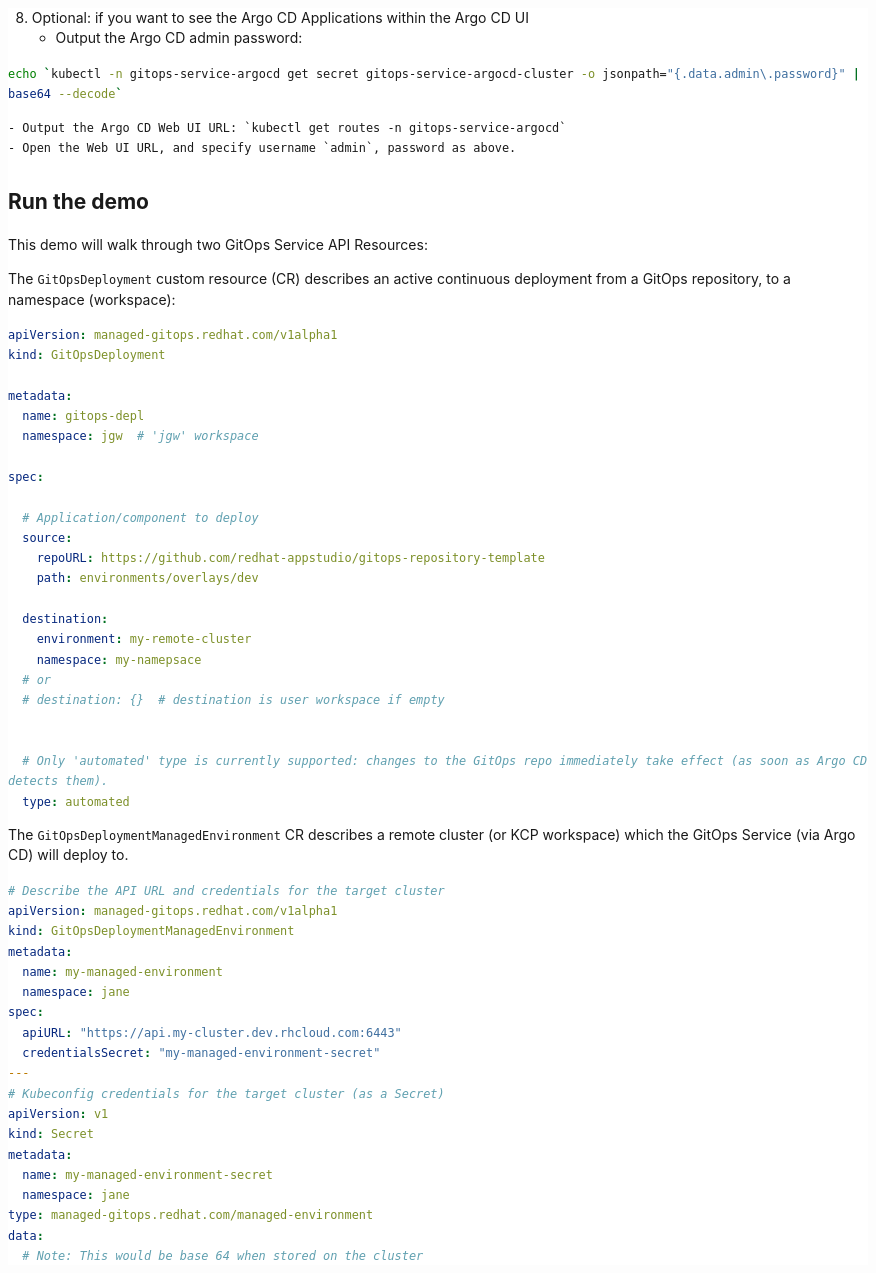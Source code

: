 8) Optional: if you want to see the Argo CD Applications within the Argo CD UI
    - Output the Argo CD admin password:

```bash
echo `kubectl -n gitops-service-argocd get secret gitops-service-argocd-cluster -o jsonpath="{.data.admin\.password}" | base64 --decode`
```
    - Output the Argo CD Web UI URL: `kubectl get routes -n gitops-service-argocd`
    - Open the Web UI URL, and specify username `admin`, password as above.

## Run the demo

This demo will walk through two GitOps Service API Resources: 

The `GitOpsDeployment` custom resource (CR) describes an active continuous deployment from a GitOps repository, to a namespace (workspace):

```yaml
apiVersion: managed-gitops.redhat.com/v1alpha1
kind: GitOpsDeployment

metadata:
  name: gitops-depl
  namespace: jgw  # 'jgw' workspace

spec:

  # Application/component to deploy
  source:
    repoURL: https://github.com/redhat-appstudio/gitops-repository-template
    path: environments/overlays/dev

  destination:
    environment: my-remote-cluster
    namespace: my-namepsace
  # or
  # destination: {}  # destination is user workspace if empty
  

  # Only 'automated' type is currently supported: changes to the GitOps repo immediately take effect (as soon as Argo CD detects them).
  type: automated
```

The `GitOpsDeploymentManagedEnvironment` CR describes a remote cluster (or KCP workspace) which the GitOps Service (via Argo CD) will deploy to. 

```yaml
# Describe the API URL and credentials for the target cluster 
apiVersion: managed-gitops.redhat.com/v1alpha1
kind: GitOpsDeploymentManagedEnvironment
metadata:
  name: my-managed-environment
  namespace: jane
spec:
  apiURL: "https://api.my-cluster.dev.rhcloud.com:6443"  
  credentialsSecret: "my-managed-environment-secret"
---
# Kubeconfig credentials for the target cluster (as a Secret)
apiVersion: v1
kind: Secret
metadata:
  name: my-managed-environment-secret
  namespace: jane
type: managed-gitops.redhat.com/managed-environment
data:
  # Note: This would be base 64 when stored on the cluster
```